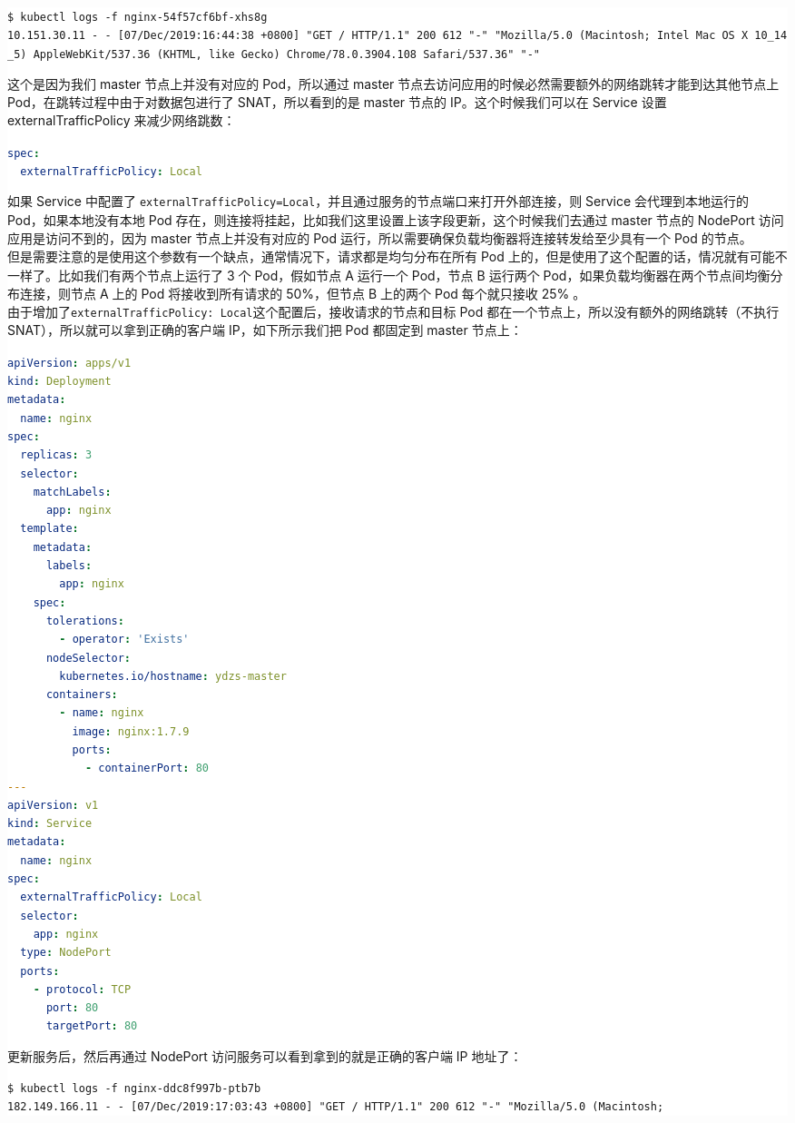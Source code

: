 ```shell
$ kubectl logs -f nginx-54f57cf6bf-xhs8g
10.151.30.11 - - [07/Dec/2019:16:44:38 +0800] "GET / HTTP/1.1" 200 612 "-" "Mozilla/5.0 (Macintosh; Intel Mac OS X 10_14_5) AppleWebKit/537.36 (KHTML, like Gecko) Chrome/78.0.3904.108 Safari/537.36" "-"
```
这个是因为我们 master 节点上并没有对应的 Pod，所以通过 master 节点去访问应用的时候必然需要额外的网络跳转才能到达其他节点上 Pod，在跳转过程中由于对数据包进行了 SNAT，所以看到的是 master 节点的 IP。这个时候我们可以在 Service 设置 externalTrafficPolicy 来减少网络跳数：
```yaml
spec:
  externalTrafficPolicy: Local
```
如果 Service 中配置了 `externalTrafficPolicy=Local`，并且通过服务的节点端口来打开外部连接，则 Service 会代理到本地运行的 Pod，如果本地没有本地 Pod 存在，则连接将挂起，比如我们这里设置上该字段更新，这个时候我们去通过 master 节点的 NodePort 访问应用是访问不到的，因为 master 节点上并没有对应的 Pod 运行，所以需要确保负载均衡器将连接转发给至少具有一个 Pod 的节点。<br />但是需要注意的是使用这个参数有一个缺点，通常情况下，请求都是均匀分布在所有 Pod 上的，但是使用了这个配置的话，情况就有可能不一样了。比如我们有两个节点上运行了 3 个 Pod，假如节点 A 运行一个 Pod，节点 B 运行两个 Pod，如果负载均衡器在两个节点间均衡分布连接，则节点 A 上的 Pod 将接收到所有请求的 50%，但节点 B 上的两个 Pod 每个就只接收 25% 。<br />由于增加了`externalTrafficPolicy: Local`这个配置后，接收请求的节点和目标 Pod 都在一个节点上，所以没有额外的网络跳转（不执行 SNAT），所以就可以拿到正确的客户端 IP，如下所示我们把 Pod 都固定到 master 节点上：
```yaml
apiVersion: apps/v1
kind: Deployment
metadata:
  name: nginx
spec:
  replicas: 3
  selector:
    matchLabels:
      app: nginx
  template:
    metadata:
      labels:
        app: nginx
    spec:
      tolerations:
        - operator: 'Exists'
      nodeSelector:
        kubernetes.io/hostname: ydzs-master
      containers:
        - name: nginx
          image: nginx:1.7.9
          ports:
            - containerPort: 80
---
apiVersion: v1
kind: Service
metadata:
  name: nginx
spec:
  externalTrafficPolicy: Local
  selector:
    app: nginx
  type: NodePort
  ports:
    - protocol: TCP
      port: 80
      targetPort: 80
```
更新服务后，然后再通过 NodePort 访问服务可以看到拿到的就是正确的客户端 IP 地址了：
```shell
$ kubectl logs -f nginx-ddc8f997b-ptb7b
182.149.166.11 - - [07/Dec/2019:17:03:43 +0800] "GET / HTTP/1.1" 200 612 "-" "Mozilla/5.0 (Macintosh;
```
